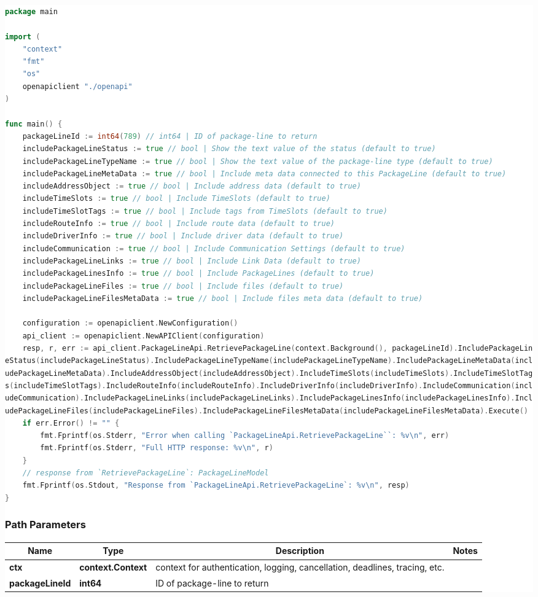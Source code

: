 ```go
package main

import (
    "context"
    "fmt"
    "os"
    openapiclient "./openapi"
)

func main() {
    packageLineId := int64(789) // int64 | ID of package-line to return
    includePackageLineStatus := true // bool | Show the text value of the status (default to true)
    includePackageLineTypeName := true // bool | Show the text value of the package-line type (default to true)
    includePackageLineMetaData := true // bool | Include meta data connected to this PackageLine (default to true)
    includeAddressObject := true // bool | Include address data (default to true)
    includeTimeSlots := true // bool | Include TimeSlots (default to true)
    includeTimeSlotTags := true // bool | Include tags from TimeSlots (default to true)
    includeRouteInfo := true // bool | Include route data (default to true)
    includeDriverInfo := true // bool | Include driver data (default to true)
    includeCommunication := true // bool | Include Communication Settings (default to true)
    includePackageLineLinks := true // bool | Include Link Data (default to true)
    includePackageLinesInfo := true // bool | Include PackageLines (default to true)
    includePackageLineFiles := true // bool | Include files (default to true)
    includePackageLineFilesMetaData := true // bool | Include files meta data (default to true)

    configuration := openapiclient.NewConfiguration()
    api_client := openapiclient.NewAPIClient(configuration)
    resp, r, err := api_client.PackageLineApi.RetrievePackageLine(context.Background(), packageLineId).IncludePackageLineStatus(includePackageLineStatus).IncludePackageLineTypeName(includePackageLineTypeName).IncludePackageLineMetaData(includePackageLineMetaData).IncludeAddressObject(includeAddressObject).IncludeTimeSlots(includeTimeSlots).IncludeTimeSlotTags(includeTimeSlotTags).IncludeRouteInfo(includeRouteInfo).IncludeDriverInfo(includeDriverInfo).IncludeCommunication(includeCommunication).IncludePackageLineLinks(includePackageLineLinks).IncludePackageLinesInfo(includePackageLinesInfo).IncludePackageLineFiles(includePackageLineFiles).IncludePackageLineFilesMetaData(includePackageLineFilesMetaData).Execute()
    if err.Error() != "" {
        fmt.Fprintf(os.Stderr, "Error when calling `PackageLineApi.RetrievePackageLine``: %v\n", err)
        fmt.Fprintf(os.Stderr, "Full HTTP response: %v\n", r)
    }
    // response from `RetrievePackageLine`: PackageLineModel
    fmt.Fprintf(os.Stdout, "Response from `PackageLineApi.RetrievePackageLine`: %v\n", resp)
}
```

### Path Parameters


Name | Type | Description  | Notes
------------- | ------------- | ------------- | -------------
**ctx** | **context.Context** | context for authentication, logging, cancellation, deadlines, tracing, etc.
**packageLineId** | **int64** | ID of package-line to return | 
